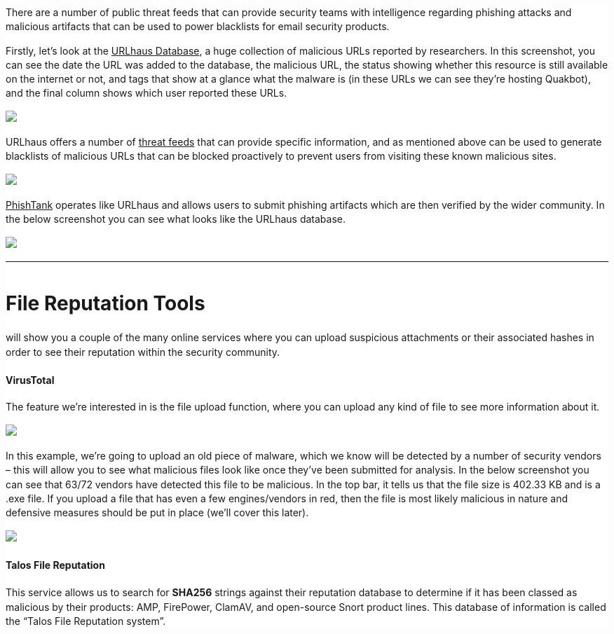 There are a number of public threat feeds that can provide security teams with intelligence regarding phishing attacks and malicious artifacts that can be used to power blacklists for email security products.

Firstly, let’s look at the [URLhaus Database](https://urlhaus.abuse.ch/browse/), a huge collection of malicious URLs reported by researchers. In this screenshot, you can see the date the URL was added to the database, the malicious URL, the status showing whether this resource is still available on the internet or not, and tags that show at a glance what the malware is (in these URLs we can see they’re hosting Quakbot), and the final column shows which user reported these URLs.

![](https://d2y9h8w1ydnujs.cloudfront.net/uploads/content/images/0e0d0fac0ecb9a417993325554e6600ed920a20cd6f53eb32517be297e3e4ea236cde343fd1cdf08001c94352c3a.png)

URLhaus offers a number of [threat feeds](https://urlhaus.abuse.ch/feeds/) that can provide specific information, and as mentioned above can be used to generate blacklists of malicious URLs that can be blocked proactively to prevent users from visiting these known malicious sites.

![](https://d2y9h8w1ydnujs.cloudfront.net/uploads/content/images/66831a090130b0aa75580239200e8c158debe0e101b59c2d810329739582afe6405df4759d1e657a405434fbd3e7.png)

[PhishTank](https://www.phishtank.com/) operates like URLhaus and allows users to submit phishing artifacts which are then verified by the wider community. In the below screenshot you can see what looks like the URLhaus database.
  
![](https://d2y9h8w1ydnujs.cloudfront.net/uploads/content/images/411c4d90d29e55fc4151ecf18fc073c10ab44b1740e55c5c97fa0d63d29389ca81b6ea55b82b20f617681a5447e5.png)

-----

# File Reputation Tools

will show you a couple of the many online services where you can upload suspicious attachments or their associated hashes in order to see their reputation within the security community.
#### VirusTotal

The feature we’re interested in is the file upload function, where you can upload any kind of file to see more information about it.

![](https://d2y9h8w1ydnujs.cloudfront.net/uploads/content/images/41a5af172b4c432e73d3b5bf7a19614cf63078e71b516d009a848484e3bb54767b742d737238bad3c3d487bbcc10.png)

In this example, we’re going to upload an old piece of malware, which we know will be detected by a number of security vendors – this will allow you to see what malicious files look like once they’ve been submitted for analysis. 
In the below screenshot you can see that 63/72 vendors have detected this file to be malicious. In the top bar, it tells us that the file size is 402.33 KB and is a .exe file. 
If you upload a file that has even a few engines/vendors in red, then the file is most likely malicious in nature and defensive measures should be put in place (we’ll cover this later).

![](https://d2y9h8w1ydnujs.cloudfront.net/uploads/content/images/abc578134a50d96a45a2232aceabf080a296613dee834024f0cc4f225412bd30fa3eacd32ccda95174d8b91cd7e9.png)
#### Talos File Reputation

This service allows us to search for **SHA256** strings against their reputation database to determine if it has been classed as malicious by their products: AMP, FirePower, ClamAV, and open-source Snort product lines. 
This database of information is called the “Talos File Reputation system”.
